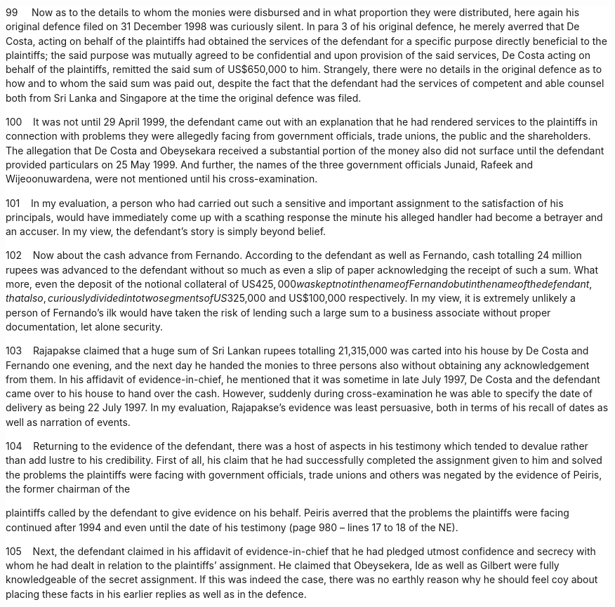 99     Now as to the details to whom the monies were disbursed and in what proportion they were distributed, here again his original defence filed on 31 December 1998 was curiously silent. In para 3 of his original defence, he merely averred that De Costa, acting on behalf of the plaintiffs had obtained the services of the defendant for a specific purpose directly beneficial to the plaintiffs; the said purpose was mutually agreed to be confidential and upon provision of the said services, De Costa acting on behalf of the plaintiffs, remitted the said sum of US$650,000 to him. Strangely, there were no details in the original defence as to how and to whom the said sum was paid out, despite the fact that the defendant had the services of competent and able counsel both from Sri Lanka and Singapore at the time the original defence was filed. 

100    It was not until 29 April 1999, the defendant came out with an explanation that he had rendered services to the plaintiffs in connection with problems they were allegedly facing from government officials, trade unions, the public and the shareholders. The allegation that De Costa and Obeysekara received a substantial portion of the money also did not surface until the defendant provided particulars on 25 May 1999. And further, the names of the three government officials Junaid, Rafeek and Wijeoonuwardena, were not mentioned until his cross-examination. 

101    In my evaluation, a person who had carried out such a sensitive and important assignment to the satisfaction of his principals, would have immediately come up with a scathing response the minute his alleged handler had become a betrayer and an accuser. In my view, the defendant’s story is simply beyond belief. 

102    Now about the cash advance from Fernando. According to the defendant as well as Fernando, cash totalling 24 million rupees was advanced to the defendant without so much as even a slip of paper acknowledging the receipt of such a sum. What more, even the deposit of the notional collateral of US$425,000 was kept not in the name of Fernando but in the name of the defendant, that also, curiously divided into two segments of US$325,000 and US$100,000 respectively. In my view, it is extremely unlikely a person of Fernando’s ilk would have taken the risk of lending such a large sum to a business associate without proper documentation, let alone security. 

103    Rajapakse claimed that a huge sum of Sri Lankan rupees totalling 21,315,000 was carted into his house by De Costa and Fernando one evening, and the next day he handed the monies to three persons also without obtaining any acknowledgement from them. In his affidavit of evidence-in-chief, he mentioned that it was sometime in late July 1997, De Costa and the defendant came over to his house to hand over the cash. However, suddenly during cross-examination he was able to specify the date of delivery as being 22 July 1997. In my evaluation, Rajapakse’s evidence was least persuasive, both in terms of his recall of dates as well as narration of events. 

104    Returning to the evidence of the defendant, there was a host of aspects in his testimony which tended to devalue rather than add lustre to his credibility. First of all, his claim that he had successfully completed the assignment given to him and solved the problems the plaintiffs were facing with government officials, trade unions and others was negated by the evidence of Peiris, the former chairman of the 


plaintiffs called by the defendant to give evidence on his behalf. Peiris averred that the problems the plaintiffs were facing continued after 1994 and even until the date of his testimony (page 980 – lines 17 to 18 of the NE). 

105    Next, the defendant claimed in his affidavit of evidence-in-chief that he had pledged utmost confidence and secrecy with whom he had dealt in relation to the plaintiffs’ assignment. He claimed that Obeysekera, Ide as well as Gilbert were fully knowledgeable of the secret assignment. If this was indeed the case, there was no earthly reason why he should feel coy about placing these facts in his earlier replies as well as in the defence. 
